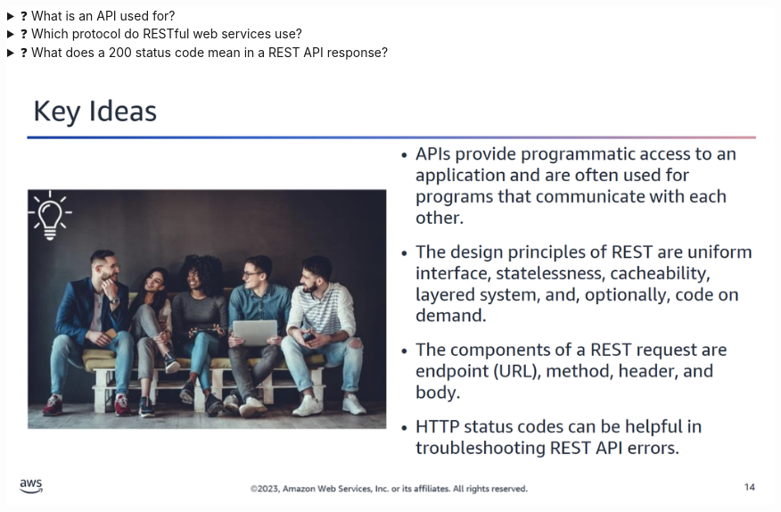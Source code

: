 <details><summary>❓ What is an API used for?</summary></details>

<details><summary>❓ Which protocol do RESTful web services use?</summary></details>

<details><summary>❓ What does a 200 status code mean in a REST API response?</summary></details>

![Key takeaways](../../../assets/serverless-containers/api-rest/takeaways.png)
